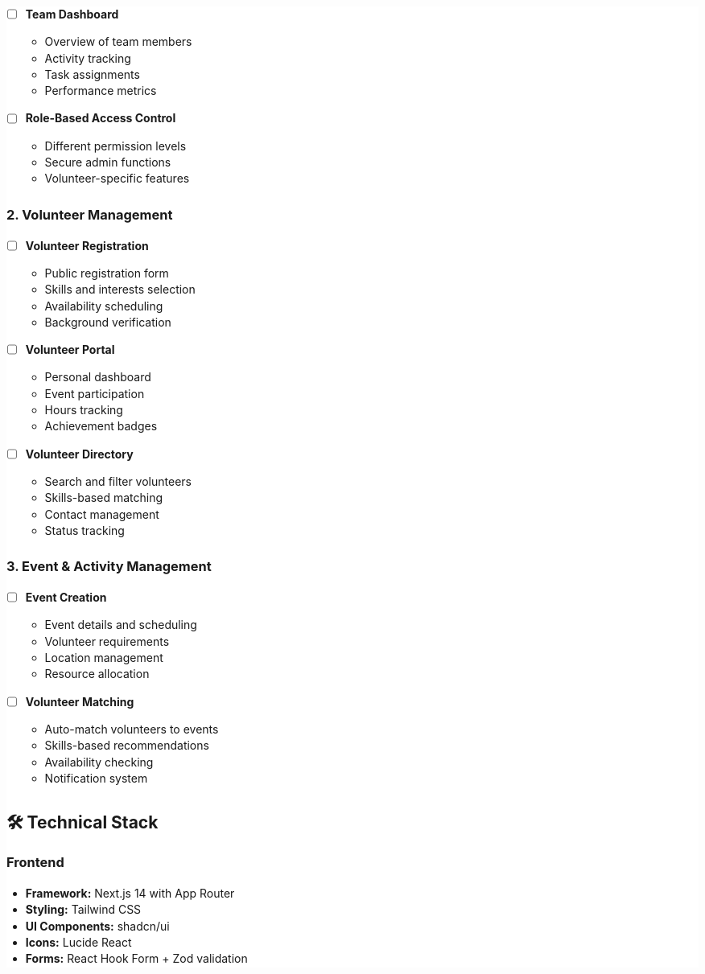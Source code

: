 - [ ] **Team Dashboard**
  - Overview of team members
  - Activity tracking
  - Task assignments
  - Performance metrics

- [ ] **Role-Based Access Control**
  - Different permission levels
  - Secure admin functions
  - Volunteer-specific features

### 2. Volunteer Management
- [ ] **Volunteer Registration**
  - Public registration form
  - Skills and interests selection
  - Availability scheduling
  - Background verification

- [ ] **Volunteer Portal**
  - Personal dashboard
  - Event participation
  - Hours tracking
  - Achievement badges

- [ ] **Volunteer Directory**
  - Search and filter volunteers
  - Skills-based matching
  - Contact management
  - Status tracking

### 3. Event & Activity Management
- [ ] **Event Creation**
  - Event details and scheduling
  - Volunteer requirements
  - Location management
  - Resource allocation

- [ ] **Volunteer Matching**
  - Auto-match volunteers to events
  - Skills-based recommendations
  - Availability checking
  - Notification system

## 🛠️ Technical Stack

### Frontend
- **Framework:** Next.js 14 with App Router
- **Styling:** Tailwind CSS
- **UI Components:** shadcn/ui
- **Icons:** Lucide React
- **Forms:** React Hook Form + Zod validation
